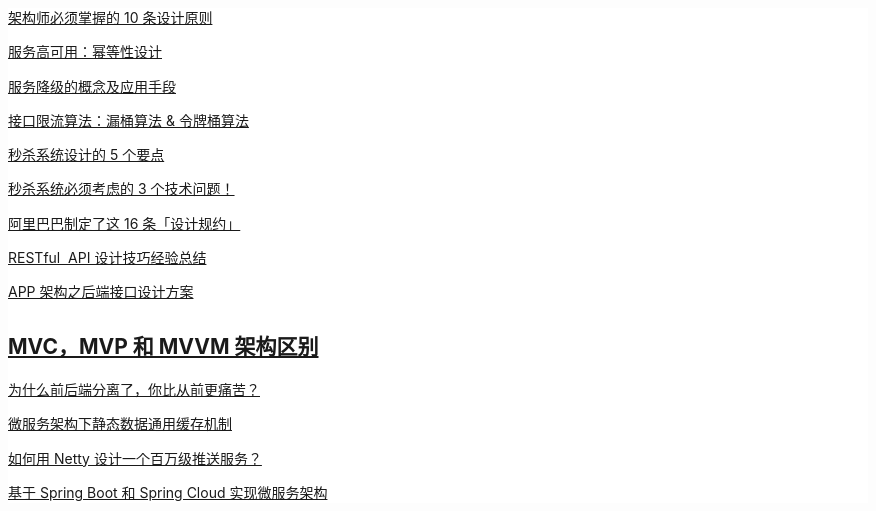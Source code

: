 [架构师必须掌握的 10 条设计原则](http://mp.weixin.qq.com/s?__biz=MzI3ODcxMzQzMw==&mid=2247486986&idx=1&sn=824914c6820203085dc86c85aa592fbb&chksm=eb538b3cdc24022a7dd3d9c021e5f8b521d02c0c2ec150f32d504af3ac9e8d5c4eb30a68cf15&scene=21#wechat_redirect)

[服务高可用：幂等性设计](http://mp.weixin.qq.com/s?__biz=MzI3ODcxMzQzMw==&mid=2247484866&idx=1&sn=e9a6d0719003bd45ce555702d391f804&chksm=eb5380f4dc2409e27e5a1d6bdb9255d6d476bbdfd6321d637b79ef2120ca8710a50f6e08c0f7&scene=21#wechat_redirect)

[服务降级的概念及应用手段](http://mp.weixin.qq.com/s?__biz=MzI3ODcxMzQzMw==&mid=2247484906&idx=1&sn=7ffa3cf4ba05cc496ce0041fa4b94c24&chksm=eb5380dcdc2409cab162e545b60908e8e6a3f04e73e9ebd7ed6af50e8e48f624074a1bf0790c&scene=21#wechat_redirect)

[接口限流算法：漏桶算法 & 令牌桶算法](http://mp.weixin.qq.com/s?__biz=MzI3ODcxMzQzMw==&mid=2247484716&idx=1&sn=d2fc1055e6f7641aaa2419b4cb503a6a&chksm=eb53801adc24090c5af5383300b5df347e13bfeac06b605f51e4d5907c99b884d4de1b805694&scene=21#wechat_redirect)

[秒杀系统设计的 5 个要点](http://mp.weixin.qq.com/s?__biz=MzI3ODcxMzQzMw==&mid=2247486072&idx=1&sn=8e89218da1447e7965f8c833beacc256&chksm=eb538f4edc240658cf543ec5a55436c21038c284f3913c6e20706ae96a46058a5c7a18ad6520&scene=21#wechat_redirect)

[秒杀系统必须考虑的 3 个技术问题！](http://mp.weixin.qq.com/s?__biz=MzI3ODcxMzQzMw==&mid=2247488525&idx=2&sn=6aeb174b96f47a3b516d2319cf9f8045&chksm=eb53913bdc24182de7450e83dd89aa731a57a448f5801ce33729f1f0969d11103ecc94cf8a14&scene=21#wechat_redirect)

[阿里巴巴制定了这 16 条「设计规约」](http://mp.weixin.qq.com/s?__biz=MzI3ODcxMzQzMw==&mid=2247486901&idx=2&sn=41fcc26f7c04827f936b088049619669&chksm=eb538883dc240195cf1d9f8cf0488f32d53735d1f44630e0eebdda440d24e6ac8a2f254ccfbf&scene=21#wechat_redirect)

[RESTful  API 设计技巧经验总结](http://mp.weixin.qq.com/s?__biz=MzI3ODcxMzQzMw==&mid=2247486775&idx=2&sn=870da6b84065df709d292724b6f2244f&chksm=eb538801dc24011703683679c126acac04aa5ea7992e5915e3b4ae0be2f4e56c3700d29fec12&scene=21#wechat_redirect)

[APP 架构之后端接口设计方案](http://mp.weixin.qq.com/s?__biz=MzA3MjMwMzg2Nw==&mid=2247483921&idx=1&sn=ff12eaad83447fa42d625add75cc5558&chksm=9f211785a8569e9317ec3ff864430421ed9db154dcc479ae4d8436a90eb7131582bf9d950feb&scene=21#wechat_redirect)

## [MVC，MVP 和 MVVM 架构区别](http://mp.weixin.qq.com/s?__biz=MzA3MjMwMzg2Nw==&mid=2247483812&idx=2&sn=9b092dba78e0db06622146bb0ed60fad&chksm=9f211430a8569d269c16eac665f1ec0c8c639d8b92969ff163dca94f7c8c31e040af22fa76be&scene=21#wechat_redirect)

[为什么前后端分离了，你比从前更痛苦？](http://mp.weixin.qq.com/s?__biz=MzA3MjMwMzg2Nw==&mid=2247483961&idx=1&sn=5dd9f7b264553902077c8ed63fa10200&chksm=9f2117ada8569ebb6a88e3051693ab03716e990ca3256e8651fe4ea84433c2c9c750953e9490&scene=21#wechat_redirect)


[微服务架构下静态数据通用缓存机制](http://mp.weixin.qq.com/s?__biz=MzA3MjMwMzg2Nw==&mid=2247484002&idx=1&sn=b4d78a046ac1f23e8daf11103c11bce1&chksm=9f2117f6a8569ee01eade46952a8da4197b678dba42dbdfc8ec22b4657e382f6e07c002f274d&scene=21#wechat_redirect)

[如何用 Netty 设计一个百万级推送服务？](http://mp.weixin.qq.com/s?__biz=MzA3MjMwMzg2Nw==&mid=2247483985&idx=1&sn=f1dd33d666f5ffe460b5ece886a84b4f&chksm=9f2117c5a8569ed3413935432086be13effeb14a5d8f34be3da8a3913f6dd60aad3cfa462acb&scene=21#wechat_redirect)

[基于 Spring Boot 和 Spring Cloud 实现微服务架构](http://mp.weixin.qq.com/s?__biz=MzA3MjMwMzg2Nw==&mid=2247483974&idx=1&sn=22f392fb0c274a413a3be994596ee616&chksm=9f2117d2a8569ec42d14ab62849dbc3a1a11a4b0956e53a0855aacc66898bcfc968d9334c0b6&scene=21#wechat_redirect)
